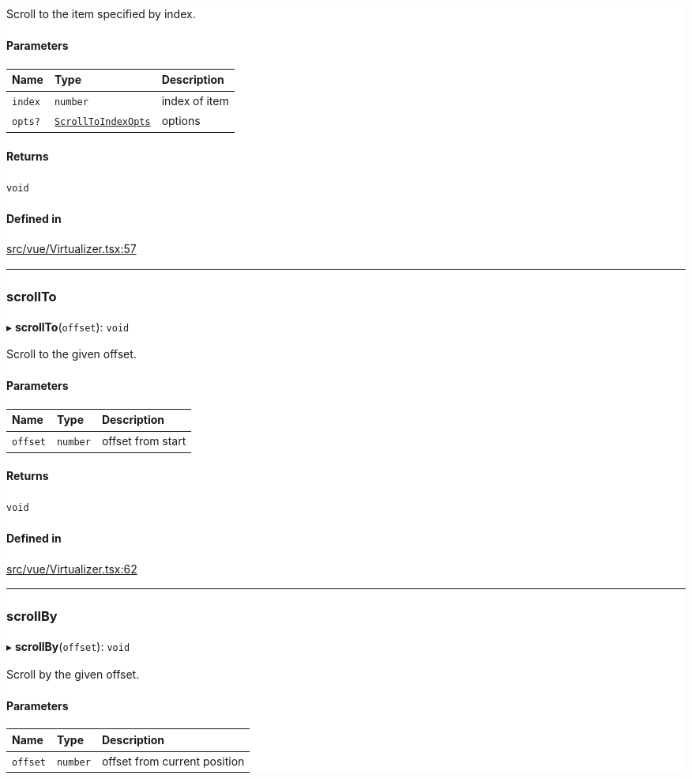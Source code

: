 Scroll to the item specified by index.

#### Parameters

| Name | Type | Description |
| :------ | :------ | :------ |
| `index` | `number` | index of item |
| `opts?` | [`ScrollToIndexOpts`](../interfaces/react.ScrollToIndexOpts.md) | options |

#### Returns

`void`

#### Defined in

[src/vue/Virtualizer.tsx:57](https://github.com/inokawa/virtua/blob/d0d02377f34098a2105ecf6e624698c2df2ab54d/src/vue/Virtualizer.tsx#L57)

___

### scrollTo

▸ **scrollTo**(`offset`): `void`

Scroll to the given offset.

#### Parameters

| Name | Type | Description |
| :------ | :------ | :------ |
| `offset` | `number` | offset from start |

#### Returns

`void`

#### Defined in

[src/vue/Virtualizer.tsx:62](https://github.com/inokawa/virtua/blob/d0d02377f34098a2105ecf6e624698c2df2ab54d/src/vue/Virtualizer.tsx#L62)

___

### scrollBy

▸ **scrollBy**(`offset`): `void`

Scroll by the given offset.

#### Parameters

| Name | Type | Description |
| :------ | :------ | :------ |
| `offset` | `number` | offset from current position |
